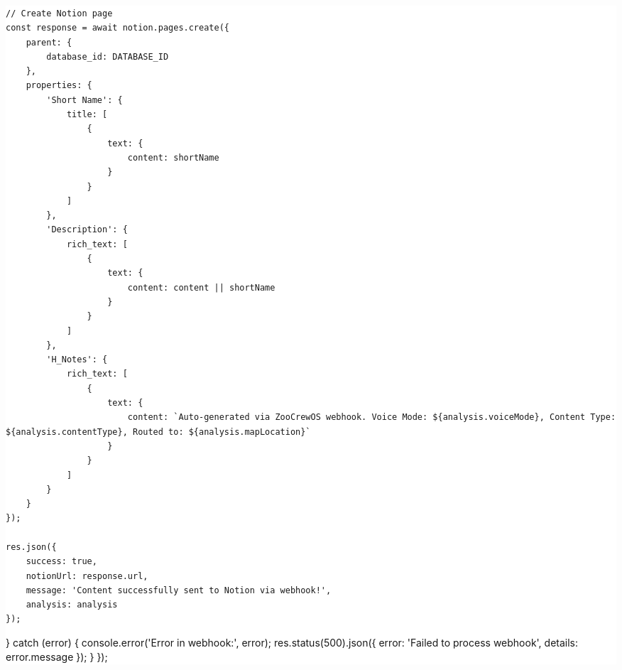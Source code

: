     // Create Notion page
    const response = await notion.pages.create({
        parent: {
            database_id: DATABASE_ID
        },
        properties: {
            'Short Name': {
                title: [
                    {
                        text: {
                            content: shortName
                        }
                    }
                ]
            },
            'Description': {
                rich_text: [
                    {
                        text: {
                            content: content || shortName
                        }
                    }
                ]
            },
            'H_Notes': {
                rich_text: [
                    {
                        text: {
                            content: `Auto-generated via ZooCrewOS webhook. Voice Mode: ${analysis.voiceMode}, Content Type: ${analysis.contentType}, Routed to: ${analysis.mapLocation}`
                        }
                    }
                ]
            }
        }
    });

    res.json({
        success: true,
        notionUrl: response.url,
        message: 'Content successfully sent to Notion via webhook!',
        analysis: analysis
    });

} catch (error) {
    console.error('Error in webhook:', error);
    res.status(500).json({
        error: 'Failed to process webhook',
        details: error.message
    });
}
});

